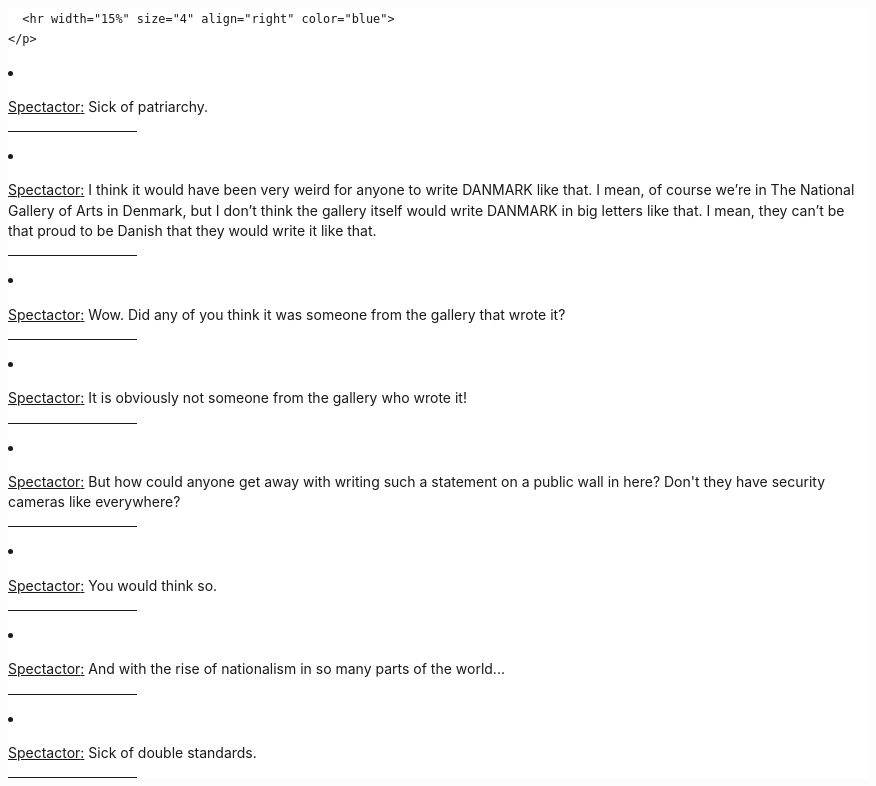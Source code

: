       <hr width="15%" size="4" align="right" color="blue">
    </p>
  </li>
  <li>
    <p class=”bread”> <a href=https://en.wiktionary.org/wiki/spect-actor
        target=”_blank”>Spectactor<span>&#58;</span></a> Sick of patriarchy.
      <hr width="15%" size="4" align="right" color="blue">
    </p>
  </li>
  <li>
    <p class=”bread”> <a href=https://en.wiktionary.org/wiki/spect-actor
        target=”_blank”>Spectactor<span>&#58;</span></a> I think it would have been very weird for anyone to write
      DANMARK like that. I mean, of course we’re in The National Gallery of Arts in Denmark, but I don’t think the
      gallery itself would write DANMARK in big letters like that. I mean, they can’t be that proud to be Danish
      that they would write it like that.
      <hr width="15%" size="4" align="right" color="blue">
    </p>
  </li>
  <li>
    <p class=”bread”> <a href=https://en.wiktionary.org/wiki/spect-actor
        target=”_blank”>Spectactor<span>&#58;</span></a> Wow. Did any of you think it was someone from the gallery
      that wrote it?
      <hr width="15%" size="4" align="right" color="blue">
    </p>
  </li>
  <li>
    <p class=”bread”> <a href=https://en.wiktionary.org/wiki/spect-actor
        target=”_blank”>Spectactor<span>&#58;</span></a> It is obviously not someone from the gallery who wrote it!
      <hr width="15%" size="4" align="right" color="blue">
    </p>
  </li>
  <li>
    <p class=”bread”> <a href=https://en.wiktionary.org/wiki/spect-actor
        target=”_blank”>Spectactor<span>&#58;</span></a> But how could anyone get away with writing such a statement
      on a public wall in here? Don't they have security cameras like everywhere?
      <hr width="15%" size="4" align="right" color="blue">
    </p>
  </li>
  <li>
    <p class=”bread”> <a href=https://en.wiktionary.org/wiki/spect-actor
        target=”_blank”>Spectactor<span>&#58;</span></a> You would think so.
      <hr width="15%" size="4" align="right" color="blue">
    </p>
  </li>
  <li>
    <p class=”bread”> <a href=https://en.wiktionary.org/wiki/spect-actor
        target=”_blank”>Spectactor<span>&#58;</span></a> And with the rise of nationalism in so many parts of the
      world...
      <hr width="15%" size="4" align="right" color="blue">
    </p>
  </li>
  <li>
    <p class=”bread”> <a href=https://en.wiktionary.org/wiki/spect-actor
        target=”_blank”>Spectactor<span>&#58;</span></a> Sick of double standards.
      <hr width="15%" size="4" align="right" color="blue">
    </p>
  </li>